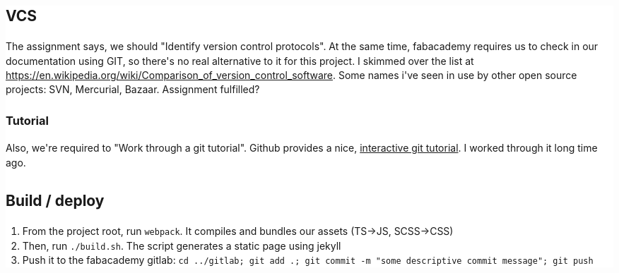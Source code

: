
## VCS

The assignment says, we should "Identify version control protocols". At the same time, fabacademy requires us to check in our documentation using GIT, so there's no real alternative to it for this project. I skimmed over the list at https://en.wikipedia.org/wiki/Comparison_of_version_control_software. Some names i've seen in use by other open source projects: SVN, Mercurial, Bazaar. Assignment fulfilled?

### Tutorial

Also, we're required to "Work through a git tutorial". Github provides a nice, [interactive git tutorial](https://try.github.io). I worked through it long time ago.

## Build / deploy

1. From the project root, run `webpack`. It compiles and bundles our assets (TS->JS, SCSS->CSS)
2. Then, run `./build.sh`. The script generates a static page using jekyll
3. Push it to the fabacademy gitlab: `cd ../gitlab; git add .; git commit -m "some descriptive commit message"; git push`
